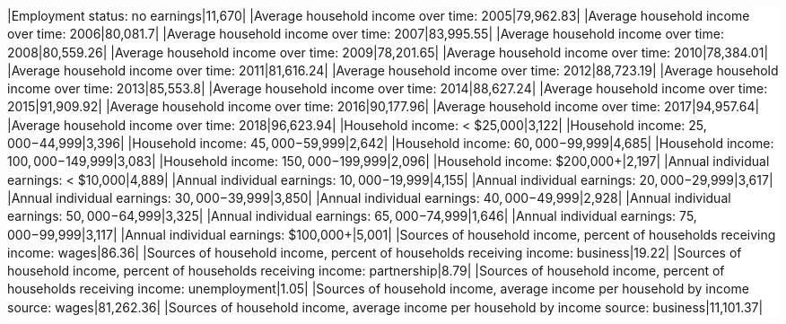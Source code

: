 |Employment status: no earnings|11,670|
|Average household income over time: 2005|79,962.83|
|Average household income over time: 2006|80,081.7|
|Average household income over time: 2007|83,995.55|
|Average household income over time: 2008|80,559.26|
|Average household income over time: 2009|78,201.65|
|Average household income over time: 2010|78,384.01|
|Average household income over time: 2011|81,616.24|
|Average household income over time: 2012|88,723.19|
|Average household income over time: 2013|85,553.8|
|Average household income over time: 2014|88,627.24|
|Average household income over time: 2015|91,909.92|
|Average household income over time: 2016|90,177.96|
|Average household income over time: 2017|94,957.64|
|Average household income over time: 2018|96,623.94|
|Household income: < $25,000|3,122|
|Household income: $25,000-$44,999|3,396|
|Household income: $45,000-$59,999|2,642|
|Household income: $60,000-$99,999|4,685|
|Household income: $100,000-$149,999|3,083|
|Household income: $150,000-$199,999|2,096|
|Household income: $200,000+|2,197|
|Annual individual earnings: < $10,000|4,889|
|Annual individual earnings: $10,000-$19,999|4,155|
|Annual individual earnings: $20,000-$29,999|3,617|
|Annual individual earnings: $30,000-$39,999|3,850|
|Annual individual earnings: $40,000-$49,999|2,928|
|Annual individual earnings: $50,000-$64,999|3,325|
|Annual individual earnings: $65,000-$74,999|1,646|
|Annual individual earnings: $75,000-$99,999|3,117|
|Annual individual earnings: $100,000+|5,001|
|Sources of household income, percent of households receiving income: wages|86.36|
|Sources of household income, percent of households receiving income: business|19.22|
|Sources of household income, percent of households receiving income: partnership|8.79|
|Sources of household income, percent of households receiving income: unemployment|1.05|
|Sources of household income, average income per household by income source: wages|81,262.36|
|Sources of household income, average income per household by income source: business|11,101.37|